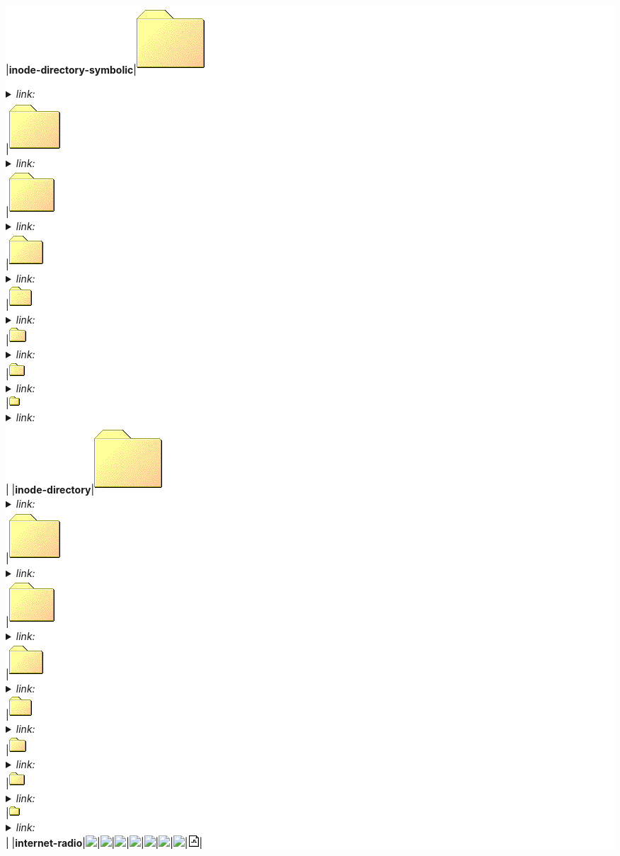 |**inode-directory-symbolic**|![](96/folder.png)<details><summary>*link:* </summary></details>|![](72/folder.png)<details><summary>*link:* </summary></details>|![](64/folder.png)<details><summary>*link:* </summary></details>|![](48/folder.png)<details><summary>*link:* </summary></details>|![](32/folder.png)<details><summary>*link:* </summary></details>|![](24/folder.png)<details><summary>*link:* </summary></details>|![](22/folder.png)<details><summary>*link:* </summary></details>|![](16/folder.png)<details><summary>*link:* </summary></details>|
|**inode-directory**|![](96/folder.png)<details><summary>*link:* </summary></details>|![](72/folder.png)<details><summary>*link:* </summary></details>|![](64/folder.png)<details><summary>*link:* </summary></details>|![](48/folder.png)<details><summary>*link:* </summary></details>|![](32/folder.png)<details><summary>*link:* </summary></details>|![](24/folder.png)<details><summary>*link:* </summary></details>|![](22/folder.png)<details><summary>*link:* </summary></details>|![](16/folder.png)<details><summary>*link:* </summary></details>|
|**internet-radio**|![](96/internet-radio.png)|![](72/internet-radio.png)|![](64/internet-radio.png)|![](48/internet-radio.png)|![](32/internet-radio.png)|![](24/internet-radio.png)|![](22/internet-radio.png)|![](16/internet-radio.png)|